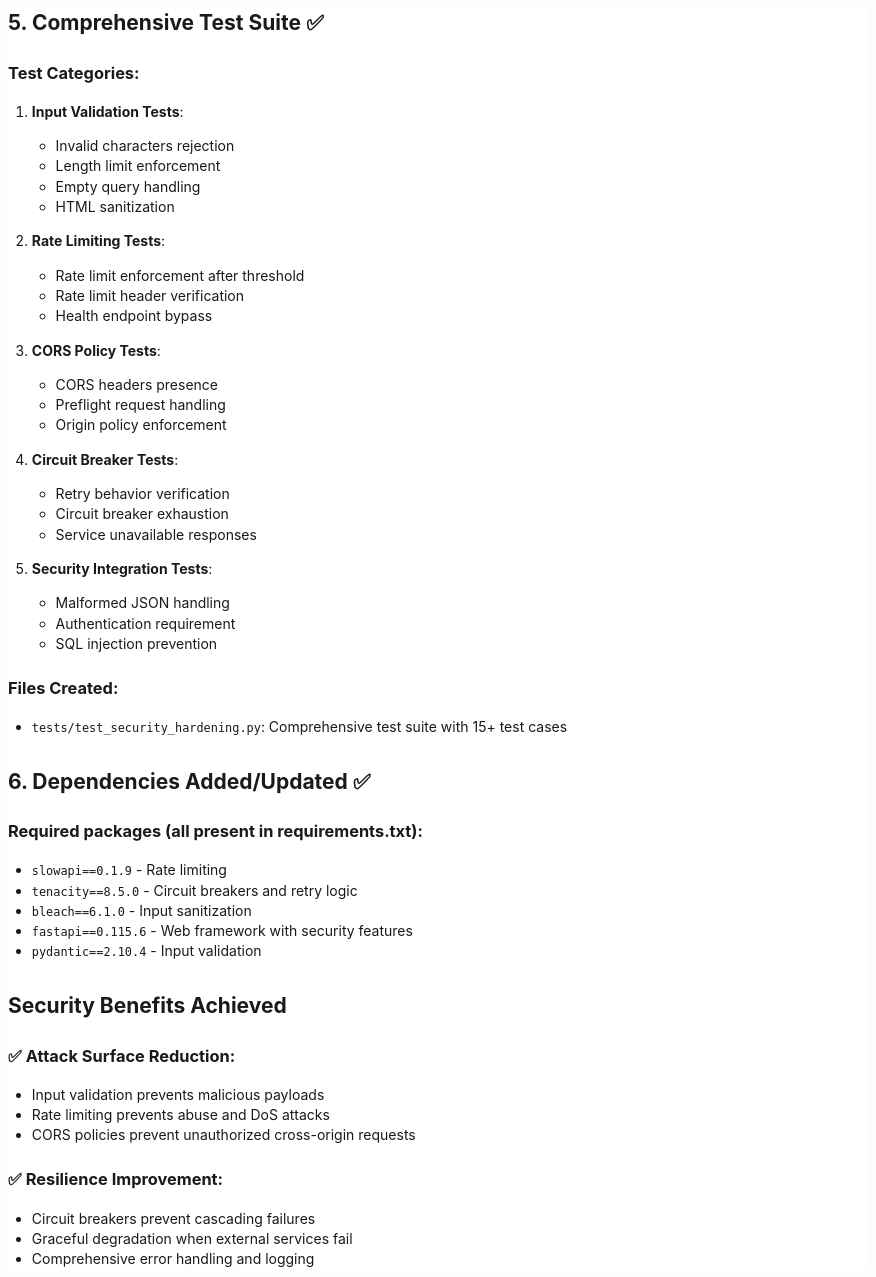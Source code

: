 ## 5. Comprehensive Test Suite ✅

### Test Categories:
1. **Input Validation Tests**:
   - Invalid characters rejection
   - Length limit enforcement
   - Empty query handling
   - HTML sanitization

2. **Rate Limiting Tests**:
   - Rate limit enforcement after threshold
   - Rate limit header verification
   - Health endpoint bypass

3. **CORS Policy Tests**:
   - CORS headers presence
   - Preflight request handling
   - Origin policy enforcement

4. **Circuit Breaker Tests**:
   - Retry behavior verification
   - Circuit breaker exhaustion
   - Service unavailable responses

5. **Security Integration Tests**:
   - Malformed JSON handling
   - Authentication requirement
   - SQL injection prevention

### Files Created:
- `tests/test_security_hardening.py`: Comprehensive test suite with 15+ test cases

## 6. Dependencies Added/Updated ✅

### Required packages (all present in requirements.txt):
- `slowapi==0.1.9` - Rate limiting
- `tenacity==8.5.0` - Circuit breakers and retry logic
- `bleach==6.1.0` - Input sanitization
- `fastapi==0.115.6` - Web framework with security features
- `pydantic==2.10.4` - Input validation

## Security Benefits Achieved

### ✅ Attack Surface Reduction:
- Input validation prevents malicious payloads
- Rate limiting prevents abuse and DoS attacks
- CORS policies prevent unauthorized cross-origin requests

### ✅ Resilience Improvement:
- Circuit breakers prevent cascading failures
- Graceful degradation when external services fail
- Comprehensive error handling and logging
